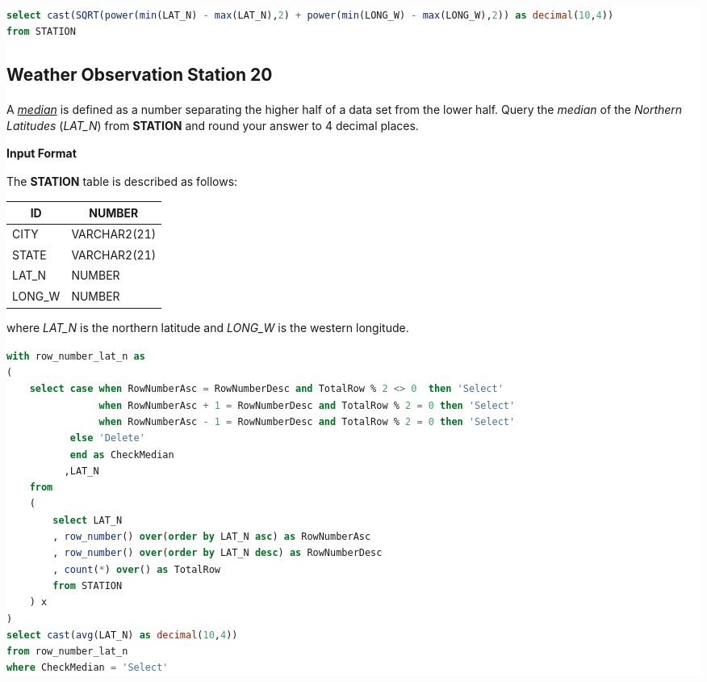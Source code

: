 ```sql
select cast(SQRT(power(min(LAT_N) - max(LAT_N),2) + power(min(LONG_W) - max(LONG_W),2)) as decimal(10,4))
from STATION 
```

## **Weather Observation Station 20**

A [*median*](https://en.wikipedia.org/wiki/Median) is defined as a number separating the higher half of a data set from the lower half. Query the *median* of the *Northern Latitudes* (*LAT_N*) from **STATION** and round your answer to 4 decimal places.

**Input Format**

The **STATION** table is described as follows:

| ID | NUMBER |
| --- | --- |
| CITY | VARCHAR2(21) |
| STATE | VARCHAR2(21) |
| LAT_N | NUMBER |
| LONG_W | NUMBER |

where *LAT_N* is the northern latitude and *LONG_W* is the western longitude.

```sql
with row_number_lat_n as
(
    select case when RowNumberAsc = RowNumberDesc and TotalRow % 2 <> 0  then 'Select'
                when RowNumberAsc + 1 = RowNumberDesc and TotalRow % 2 = 0 then 'Select'
                when RowNumberAsc - 1 = RowNumberDesc and TotalRow % 2 = 0 then 'Select'
           else 'Delete'
           end as CheckMedian
          ,LAT_N
    from
    (
        select LAT_N
        , row_number() over(order by LAT_N asc) as RowNumberAsc
        , row_number() over(order by LAT_N desc) as RowNumberDesc
        , count(*) over() as TotalRow
        from STATION
    ) x
)
select cast(avg(LAT_N) as decimal(10,4))  
from row_number_lat_n
where CheckMedian = 'Select'
```
